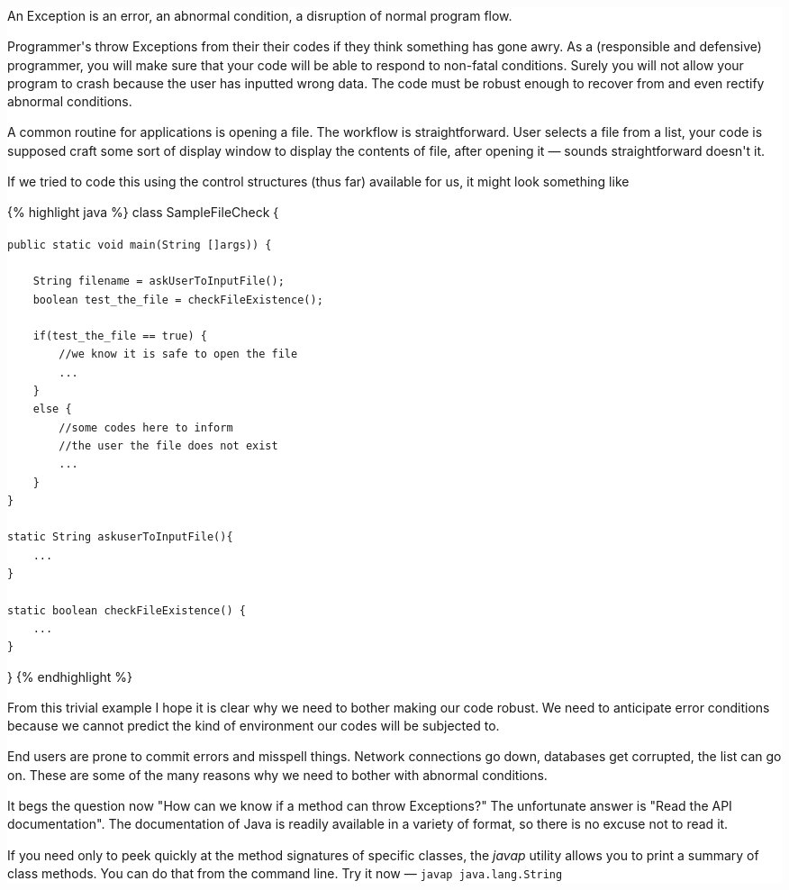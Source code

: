 An Exception is an error, an abnormal condition, a disruption of normal program flow. 

Programmer's throw Exceptions from their their codes if they think something has gone awry. As a (responsible and defensive) programmer, you will make sure that your code will be able to respond to non-fatal conditions. Surely you will not allow your program to crash because the user has inputted wrong data. The code must be robust enough to recover from and even rectify abnormal conditions. 

A common routine for applications is opening a file. The workflow is straightforward. User selects a file from a list, your code is supposed craft some sort of display window to display the contents of file, after opening it &mdash; sounds straightforward doesn't it. 

If we tried to code this using the control structures (thus far) available for us, it might look something like 

{% highlight java %}
class SampleFileCheck {

    public static void main(String []args)) {

        String filename = askUserToInputFile();
        boolean test_the_file = checkFileExistence();

        if(test_the_file == true) {
            //we know it is safe to open the file
            ...
        }
        else {
            //some codes here to inform
            //the user the file does not exist
            ...
        }   
    }

    static String askuserToInputFile(){
        ...
    }
    
    static boolean checkFileExistence() {
        ...    
    }

}
{% endhighlight %}


From this trivial example I hope it is clear why we need to bother making our code robust. We need to anticipate error conditions because we cannot predict the kind of environment our codes will be subjected to. 

End users are prone to commit errors and misspell things. Network connections go down, databases get corrupted, the list can go on. These are some of the many reasons why we need to bother with abnormal conditions.

It begs the question now "How can we know if a method can throw Exceptions?" The unfortunate answer is "Read the API documentation". The documentation of Java is readily available in a variety of format, so there is no excuse not to read it.

If you need only to peek quickly at the method signatures of specific classes, the *javap* utility allows you to print a summary of class methods. You can do that from the command line. Try it now &mdash; <code class="codeblock">javap java.lang.String</code>
